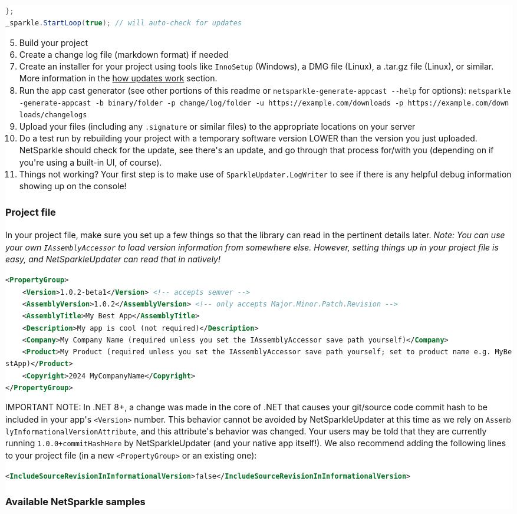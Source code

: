 ```csharp
};
_sparkle.StartLoop(true); // will auto-check for updates
```
5. Build your project
6. Create a change log file (markdown format) if needed
7. Create an installer for your project using tools like `InnoSetup` (Windows), a DMG file (Linux), a .tar.gz file (Linux), or similar. More information in the [how updates work](#how-updates-work) section.
8. Run the app cast generator (see other portions of this readme or `netsparkle-generate-appcast --help` for options): `netsparkle-generate-appcast -b binary/folder -p change/log/folder -u https://example.com/downloads -p https://example.com/downloads/changelogs`
9. Upload your files (including any `.signature` or similar files) to the appropriate locations on your server
10. Do a test run by rebuilding your project with a temporary software version LOWER than the version you just uploaded. NetSparkle should check for the update, see there's an update, and go through that process for/with you (depending on if you're using a built-in UI, of course).
11. Things not working? Your first step is to make use of `SparkleUpdater.LogWriter` to see if there is any helpful debug information showing up on the console!

### Project file

In your project file, make sure you set up a few things so that the library can read in the pertinent details later. _Note: You can use your own `IAssemblyAccessor` to load version information from somewhere else. However, setting things up in your project file is easy, and NetSparkleUpdater can read that in natively!_

```xml
<PropertyGroup>
    <Version>1.0.2-beta1</Version> <!-- accepts semver -->
    <AssemblyVersion>1.0.2</AssemblyVersion> <!-- only accepts Major.Minor.Patch.Revision -->
    <AssemblyTitle>My Best App</AssemblyTitle>
    <Description>My app is cool (not required)</Description>
    <Company>My Company Name (required unless you set the IAssemblyAccessor save path yourself)</Company>
    <Product>My Product (required unless you set the IAssemblyAccessor save path yourself; set to product name e.g. MyBestApp)</Product>
    <Copyright>2024 MyCompanyName</Copyright>
</PropertyGroup>
```

IMPORTANT NOTE: In .NET 8+, a change was made in the core of .NET that causes your git/source code commit hash to be included in your app's `<Version>` number. This behavior cannot be avoided by NetSparkleUpdater at this time as we rely on `AssemblyInformationalVersionAttribute`, and this attribute's behavior was changed. Your users may be told that they are currently running `1.0.0+commitHashHere` by NetSparkleUpdater (and your native app itself!). We also recommend adding the following lines to your project file (in a new `<PropertyGroup>` or an existing one):

```xml
<IncludeSourceRevisionInInformationalVersion>false</IncludeSourceRevisionInInformationalVersion>
```

### Available NetSparkle samples
